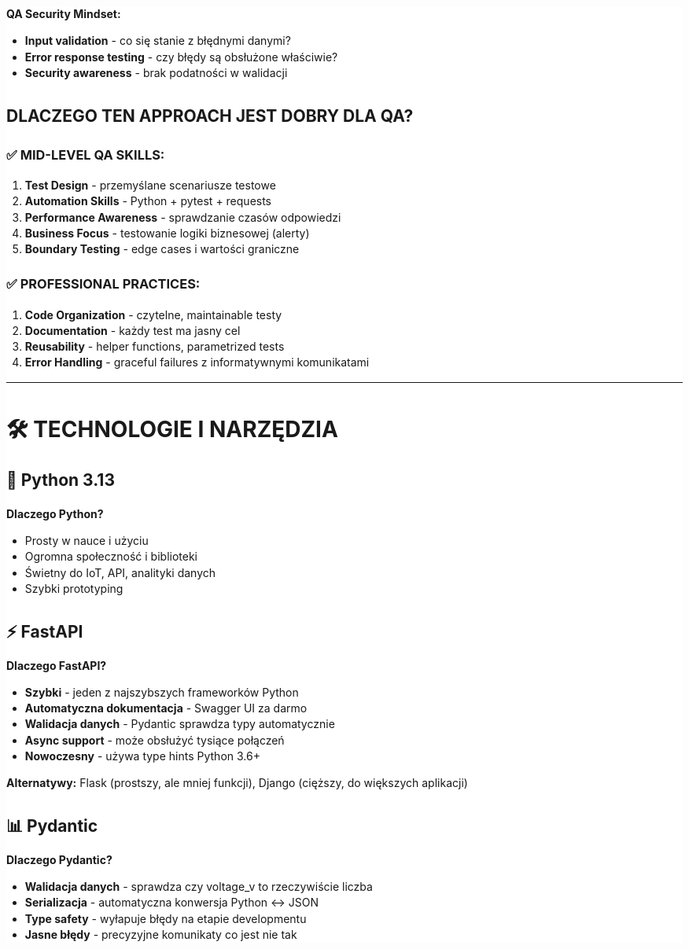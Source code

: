 **QA Security Mindset:**
- **Input validation** - co się stanie z błędnymi danymi?
- **Error response testing** - czy błędy są obsłużone właściwie?
- **Security awareness** - brak podatności w walidacji

## **DLACZEGO TEN APPROACH JEST DOBRY DLA QA?**

### **✅ MID-LEVEL QA SKILLS:**
1. **Test Design** - przemyślane scenariusze testowe
2. **Automation Skills** - Python + pytest + requests  
3. **Performance Awareness** - sprawdzanie czasów odpowiedzi
4. **Business Focus** - testowanie logiki biznesowej (alerty)
5. **Boundary Testing** - edge cases i wartości graniczne

### **✅ PROFESSIONAL PRACTICES:**
1. **Code Organization** - czytelne, maintainable testy
2. **Documentation** - każdy test ma jasny cel
3. **Reusability** - helper functions, parametrized tests
4. **Error Handling** - graceful failures z informatywnymi komunikatami

---

# 🛠️ **TECHNOLOGIE I NARZĘDZIA**

## **🐍 Python 3.13**
**Dlaczego Python?**
- Prosty w nauce i użyciu
- Ogromna społeczność i biblioteki
- Świetny do IoT, API, analityki danych
- Szybki prototyping

## **⚡ FastAPI**
**Dlaczego FastAPI?**
- **Szybki** - jeden z najszybszych frameworków Python
- **Automatyczna dokumentacja** - Swagger UI za darmo
- **Walidacja danych** - Pydantic sprawdza typy automatycznie  
- **Async support** - może obsłużyć tysiące połączeń
- **Nowoczesny** - używa type hints Python 3.6+

**Alternatywy:** Flask (prostszy, ale mniej funkcji), Django (cięższy, do większych aplikacji)

## **📊 Pydantic**
**Dlaczego Pydantic?**
- **Walidacja danych** - sprawdza czy voltage_v to rzeczywiście liczba
- **Serializacja** - automatyczna konwersja Python ↔ JSON
- **Type safety** - wyłapuje błędy na etapie developmentu
- **Jasne błędy** - precyzyjne komunikaty co jest nie tak
